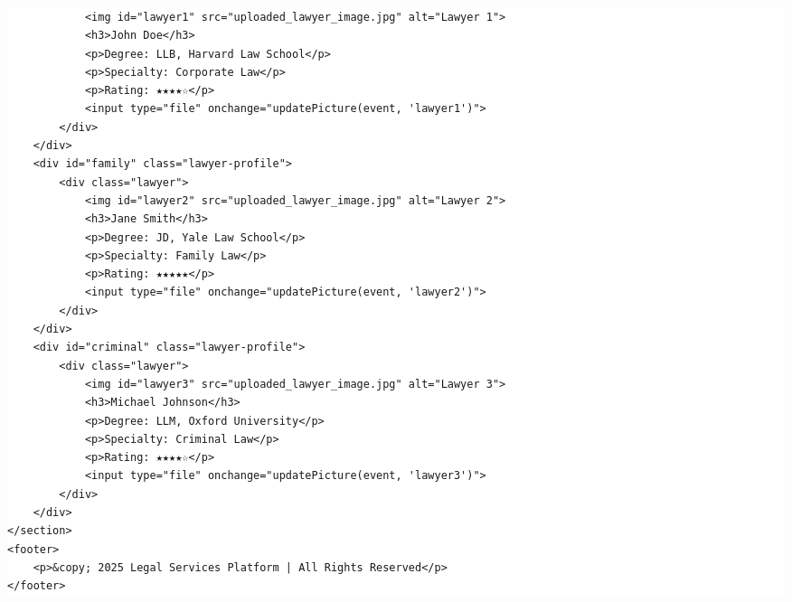                 <img id="lawyer1" src="uploaded_lawyer_image.jpg" alt="Lawyer 1">
                <h3>John Doe</h3>
                <p>Degree: LLB, Harvard Law School</p>
                <p>Specialty: Corporate Law</p>
                <p>Rating: ★★★★☆</p>
                <input type="file" onchange="updatePicture(event, 'lawyer1')">
            </div>
        </div>
        <div id="family" class="lawyer-profile">
            <div class="lawyer">
                <img id="lawyer2" src="uploaded_lawyer_image.jpg" alt="Lawyer 2">
                <h3>Jane Smith</h3>
                <p>Degree: JD, Yale Law School</p>
                <p>Specialty: Family Law</p>
                <p>Rating: ★★★★★</p>
                <input type="file" onchange="updatePicture(event, 'lawyer2')">
            </div>
        </div>
        <div id="criminal" class="lawyer-profile">
            <div class="lawyer">
                <img id="lawyer3" src="uploaded_lawyer_image.jpg" alt="Lawyer 3">
                <h3>Michael Johnson</h3>
                <p>Degree: LLM, Oxford University</p>
                <p>Specialty: Criminal Law</p>
                <p>Rating: ★★★★☆</p>
                <input type="file" onchange="updatePicture(event, 'lawyer3')">
            </div>
        </div>
    </section>
    <footer>
        <p>&copy; 2025 Legal Services Platform | All Rights Reserved</p>
    </footer>
</body>
</html>

